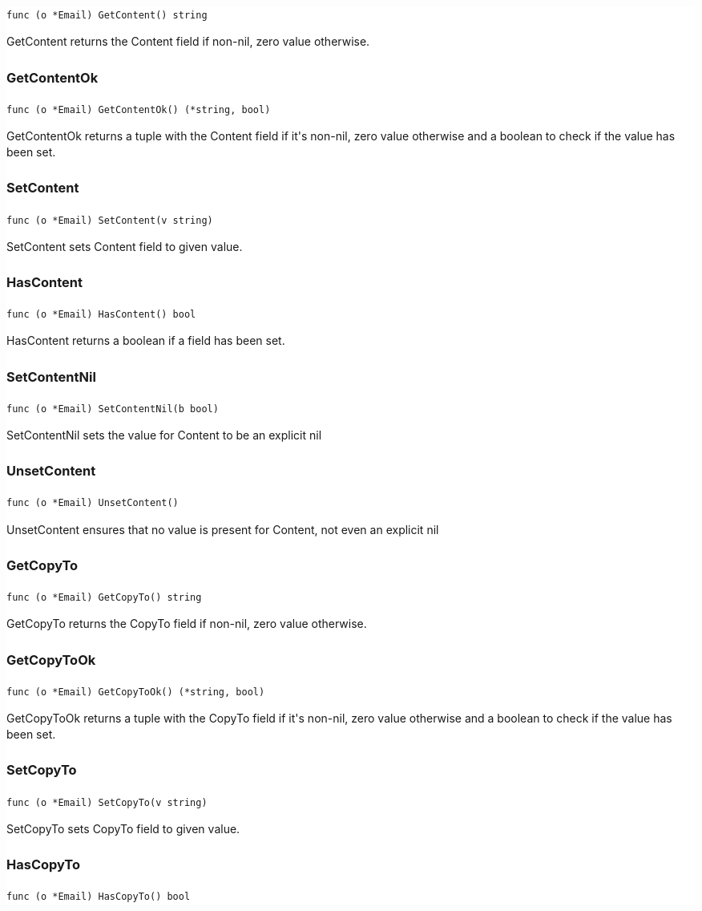 `func (o *Email) GetContent() string`

GetContent returns the Content field if non-nil, zero value otherwise.

### GetContentOk

`func (o *Email) GetContentOk() (*string, bool)`

GetContentOk returns a tuple with the Content field if it's non-nil, zero value otherwise
and a boolean to check if the value has been set.

### SetContent

`func (o *Email) SetContent(v string)`

SetContent sets Content field to given value.

### HasContent

`func (o *Email) HasContent() bool`

HasContent returns a boolean if a field has been set.

### SetContentNil

`func (o *Email) SetContentNil(b bool)`

 SetContentNil sets the value for Content to be an explicit nil

### UnsetContent
`func (o *Email) UnsetContent()`

UnsetContent ensures that no value is present for Content, not even an explicit nil
### GetCopyTo

`func (o *Email) GetCopyTo() string`

GetCopyTo returns the CopyTo field if non-nil, zero value otherwise.

### GetCopyToOk

`func (o *Email) GetCopyToOk() (*string, bool)`

GetCopyToOk returns a tuple with the CopyTo field if it's non-nil, zero value otherwise
and a boolean to check if the value has been set.

### SetCopyTo

`func (o *Email) SetCopyTo(v string)`

SetCopyTo sets CopyTo field to given value.

### HasCopyTo

`func (o *Email) HasCopyTo() bool`
